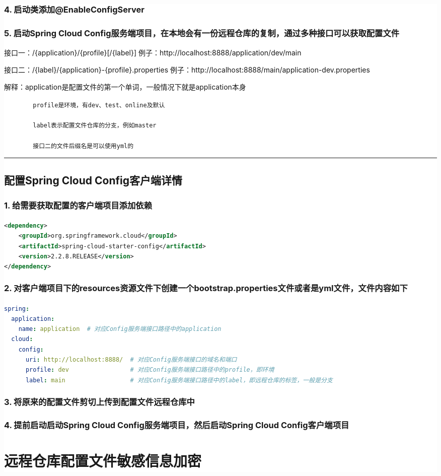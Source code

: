 ### 4. 启动类添加@EnableConfigServer

### 5. 启动Spring Cloud Config服务端项目，在本地会有一份远程仓库的复制，通过多种接口可以获取配置文件

接口一：/{application}/{profile}[/{label}]         例子：http://localhost:8888/application/dev/main

接口二：/{label}/{application}-{profile}.properties      例子：http://localhost:8888/main/application-dev.properties

 解释：application是配置文件的第一个单词，一般情况下就是application本身

            profile是环境，有dev、test、online及默认

            label表示配置文件仓库的分支，例如master

            接口二的文件后缀名是可以使用yml的
---

## 配置Spring Cloud Config客户端详情

### 1. 给需要获取配置的客户端项目添加依赖
~~~xml
<dependency>
    <groupId>org.springframework.cloud</groupId>
    <artifactId>spring-cloud-starter-config</artifactId>
    <version>2.2.8.RELEASE</version>
</dependency>
~~~

### 2. 对客户端项目下的resources资源文件下创建一个bootstrap.properties文件或者是yml文件，文件内容如下
~~~yml
spring:
  application:
    name: application  # 对应Config服务端接口路径中的application
  cloud:
    config:
      uri: http://localhost:8888/  # 对应Config服务端接口的域名和端口
      profile: dev                 # 对应Config服务端接口路径中的profile，即环境
      label: main                  # 对应Config服务端接口路径中的label，即远程仓库的标签，一般是分支
~~~

### 3. 将原来的配置文件剪切上传到配置文件远程仓库中

### 4. 提前启动启动Spring Cloud Config服务端项目，然后启动Spring Cloud Config客户端项目

 

# 远程仓库配置文件敏感信息加密

